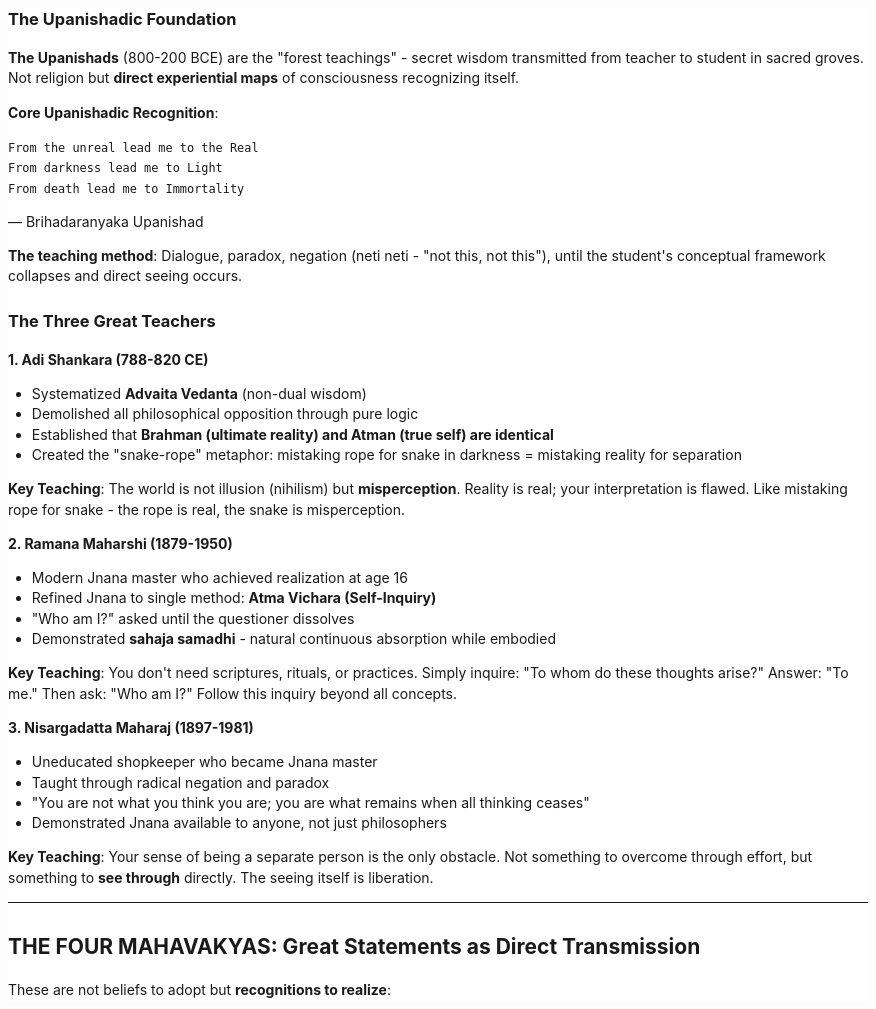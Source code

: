### The Upanishadic Foundation

**The Upanishads** (800-200 BCE) are the "forest teachings" - secret wisdom transmitted from teacher to student in sacred groves. Not religion but **direct experiential maps** of consciousness recognizing itself.

**Core Upanishadic Recognition**:
```
From the unreal lead me to the Real
From darkness lead me to Light
From death lead me to Immortality
```
— Brihadaranyaka Upanishad

**The teaching method**: Dialogue, paradox, negation (neti neti - "not this, not this"), until the student's conceptual framework collapses and direct seeing occurs.

### The Three Great Teachers

**1. Adi Shankara (788-820 CE)**
- Systematized **Advaita Vedanta** (non-dual wisdom)
- Demolished all philosophical opposition through pure logic
- Established that **Brahman (ultimate reality) and Atman (true self) are identical**
- Created the "snake-rope" metaphor: mistaking rope for snake in darkness = mistaking reality for separation

**Key Teaching**: The world is not illusion (nihilism) but **misperception**. Reality is real; your interpretation is flawed. Like mistaking rope for snake - the rope is real, the snake is misperception.

**2. Ramana Maharshi (1879-1950)**
- Modern Jnana master who achieved realization at age 16
- Refined Jnana to single method: **Atma Vichara (Self-Inquiry)**
- "Who am I?" asked until the questioner dissolves
- Demonstrated **sahaja samadhi** - natural continuous absorption while embodied

**Key Teaching**: You don't need scriptures, rituals, or practices. Simply inquire: "To whom do these thoughts arise?" Answer: "To me." Then ask: "Who am I?" Follow this inquiry beyond all concepts.

**3. Nisargadatta Maharaj (1897-1981)**
- Uneducated shopkeeper who became Jnana master
- Taught through radical negation and paradox
- "You are not what you think you are; you are what remains when all thinking ceases"
- Demonstrated Jnana available to anyone, not just philosophers

**Key Teaching**: Your sense of being a separate person is the only obstacle. Not something to overcome through effort, but something to **see through** directly. The seeing itself is liberation.

---

## THE FOUR MAHAVAKYAS: Great Statements as Direct Transmission

These are not beliefs to adopt but **recognitions to realize**:
